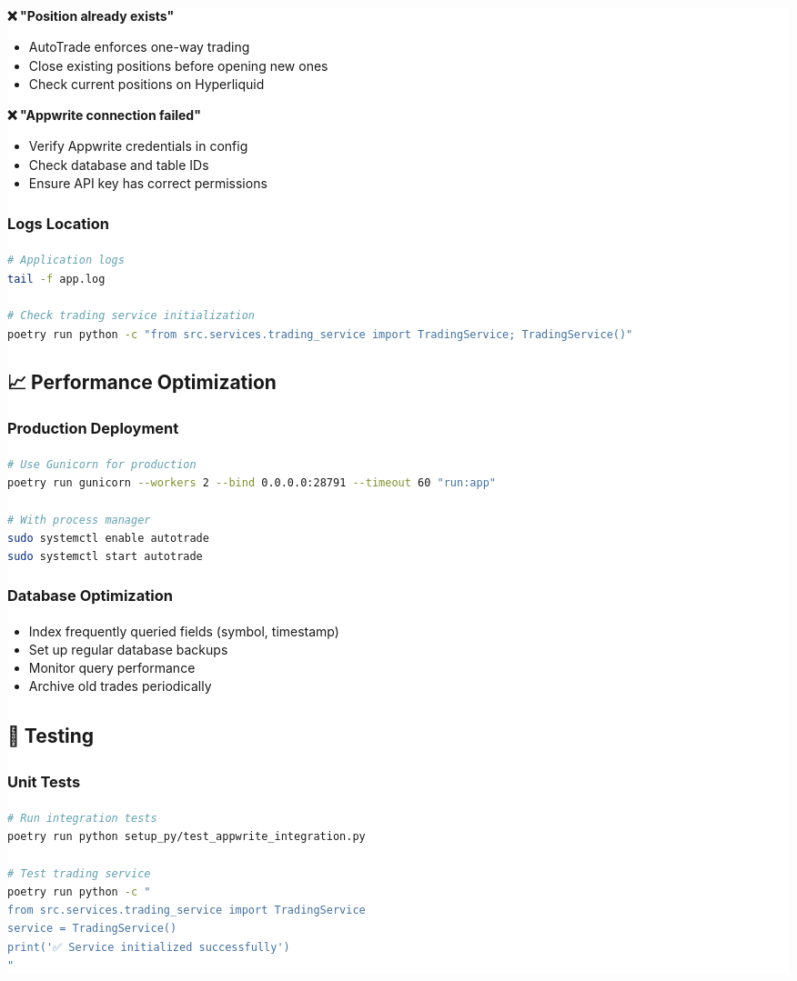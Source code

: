 **❌ "Position already exists"**
- AutoTrade enforces one-way trading
- Close existing positions before opening new ones
- Check current positions on Hyperliquid

**❌ "Appwrite connection failed"**
- Verify Appwrite credentials in config
- Check database and table IDs
- Ensure API key has correct permissions

### **Logs Location**
```bash
# Application logs
tail -f app.log

# Check trading service initialization
poetry run python -c "from src.services.trading_service import TradingService; TradingService()"
```

## 📈 Performance Optimization

### **Production Deployment**
```bash
# Use Gunicorn for production
poetry run gunicorn --workers 2 --bind 0.0.0.0:28791 --timeout 60 "run:app"

# With process manager
sudo systemctl enable autotrade
sudo systemctl start autotrade
```

### **Database Optimization**
- Index frequently queried fields (symbol, timestamp)
- Set up regular database backups
- Monitor query performance
- Archive old trades periodically

## 🧪 Testing

### **Unit Tests**
```bash
# Run integration tests
poetry run python setup_py/test_appwrite_integration.py

# Test trading service
poetry run python -c "
from src.services.trading_service import TradingService
service = TradingService()
print('✅ Service initialized successfully')
"
```
